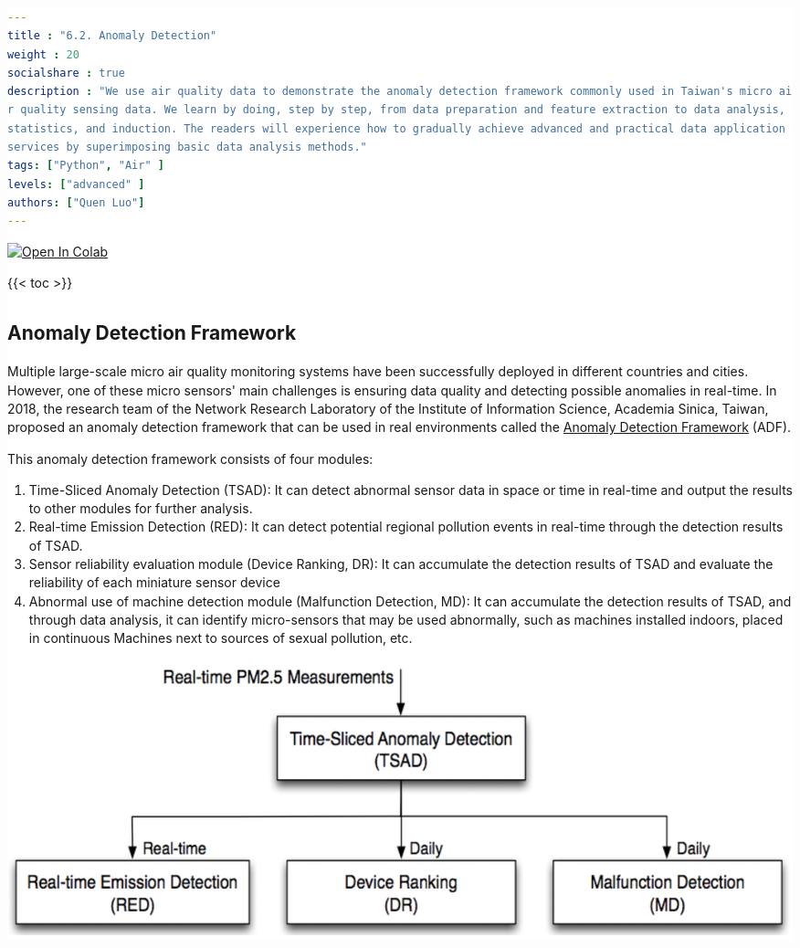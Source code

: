 ```yaml
---
title : "6.2. Anomaly Detection"
weight : 20
socialshare : true
description : "We use air quality data to demonstrate the anomaly detection framework commonly used in Taiwan's micro air quality sensing data. We learn by doing, step by step, from data preparation and feature extraction to data analysis, statistics, and induction. The readers will experience how to gradually achieve advanced and practical data application services by superimposing basic data analysis methods."
tags: ["Python", "Air" ]
levels: ["advanced" ]
authors: ["Quen Luo"]
---
```


[![Open In Colab](https://colab.research.google.com/assets/colab-badge.svg)](https://colab.research.google.com/drive/1cmvIQZKf70_qtejzE0h4SBTv-o7-uMjg?usp=sharing)

{{< toc >}}

## Anomaly Detection Framework

Multiple large-scale micro air quality monitoring systems have been successfully deployed in different countries and cities. However, one of these micro sensors' main challenges is ensuring data quality and detecting possible anomalies in real-time. In 2018, the research team of the Network Research Laboratory of the Institute of Information Science, Academia Sinica, Taiwan, proposed an anomaly detection framework that can be used in real environments called the [Anomaly Detection Framework](https://ieeexplore.ieee.org/document/8081731) (ADF).

This anomaly detection framework consists of four modules:

1. Time-Sliced Anomaly Detection (TSAD): It can detect abnormal sensor data in space or time in real-time and output the results to other modules for further analysis.
2. Real-time Emission Detection (RED): It can detect potential regional pollution events in real-time through the detection results of TSAD.
3. Sensor reliability evaluation module (Device Ranking, DR): It can accumulate the detection results of TSAD and evaluate the reliability of each miniature sensor device
4. Abnormal use of machine detection module (Malfunction Detection, MD): It can accumulate the detection results of TSAD, and through data analysis, it can identify micro-sensors that may be used abnormally, such as machines installed indoors, placed in continuous Machines next to sources of sexual pollution, etc.

![ADF Framework](figures/6-2-1-1.png)
